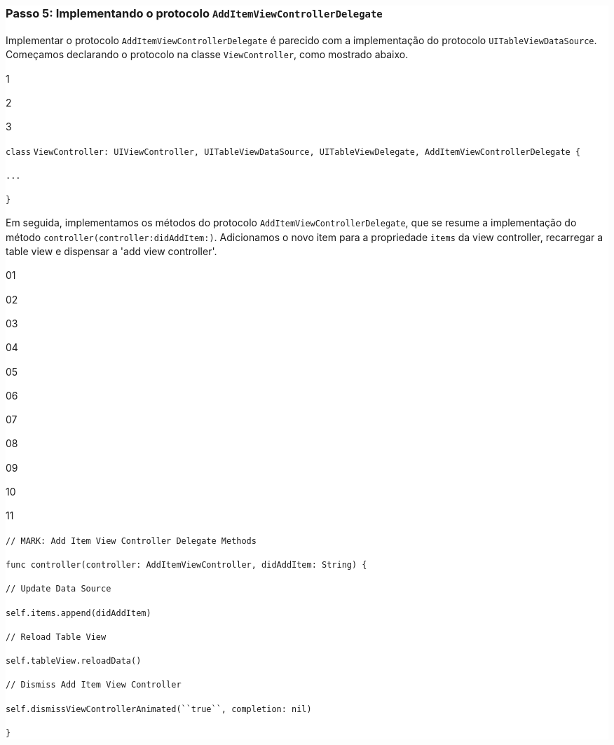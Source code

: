 ### Passo 5: Implementando o protocolo  `AddItemViewControllerDelegate`

Implementar o protocolo  `AddItemViewControllerDelegate`  é parecido com a implementação do protocolo  `UITableViewDataSource`. Começamos declarando o protocolo na classe  `ViewController`, como mostrado abaixo.

1

2

3

`class` `ViewController: UIViewController, UITableViewDataSource, UITableViewDelegate, AddItemViewControllerDelegate {`

`...`

`}`

Em seguida, implementamos os métodos do protocolo  `AddItemViewControllerDelegate`, que se resume a implementação do método  `controller(controller:didAddItem:)`. Adicionamos o novo item para a propriedade  `items`  da view controller, recarregar a table view e dispensar a 'add view controller'.

01

02

03

04

05

06

07

08

09

10

11

`// MARK: Add Item View Controller Delegate Methods`

`func controller(controller: AddItemViewController, didAddItem: String) {`

`// Update Data Source`

`self.items.append(didAddItem)`

`// Reload Table View`

`self.tableView.reloadData()`

`// Dismiss Add Item View Controller`

`self.dismissViewControllerAnimated(``true``, completion: nil)`

`}`
